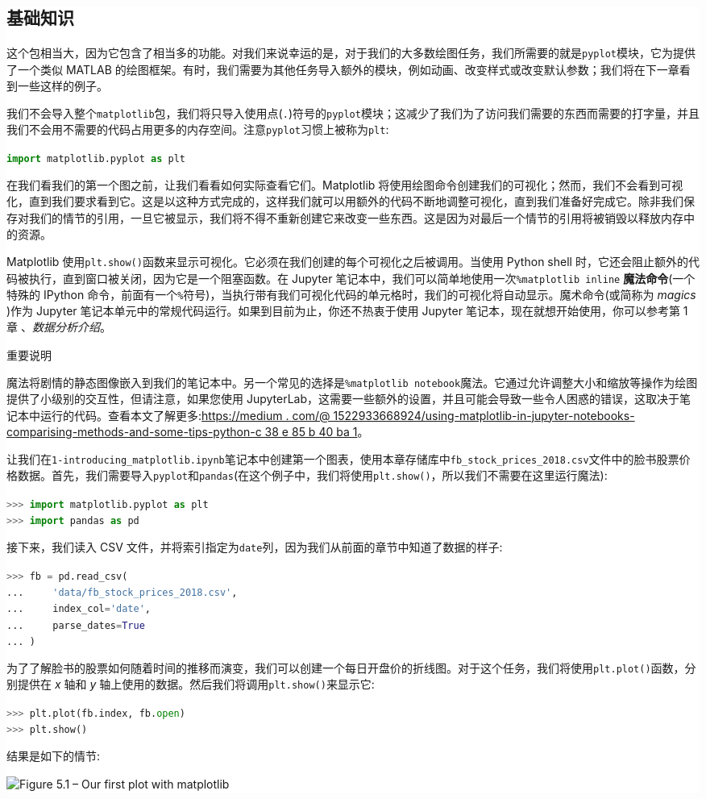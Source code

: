 ## 基础知识

这个包相当大，因为它包含了相当多的功能。对我们来说幸运的是，对于我们的大多数绘图任务，我们所需要的就是`pyplot`模块，它为提供了一个类似 MATLAB 的绘图框架。有时，我们需要为其他任务导入额外的模块，例如动画、改变样式或改变默认参数；我们将在下一章看到一些这样的例子。

我们不会导入整个`matplotlib`包，我们将只导入使用点(`.`)符号的`pyplot`模块；这减少了我们为了访问我们需要的东西而需要的打字量，并且我们不会用不需要的代码占用更多的内存空间。注意`pyplot`习惯上被称为`plt`:

```py
import matplotlib.pyplot as plt
```

在我们看我们的第一个图之前，让我们看看如何实际查看它们。Matplotlib 将使用绘图命令创建我们的可视化；然而，我们不会看到可视化，直到我们要求看到它。这是以这种方式完成的，这样我们就可以用额外的代码不断地调整可视化，直到我们准备好完成它。除非我们保存对我们的情节的引用，一旦它被显示，我们将不得不重新创建它来改变一些东西。这是因为对最后一个情节的引用将被销毁以释放内存中的资源。

Matplotlib 使用`plt.show()`函数来显示可视化。它必须在我们创建的每个可视化之后被调用。当使用 Python shell 时，它还会阻止额外的代码被执行，直到窗口被关闭，因为它是一个阻塞函数。在 Jupyter 笔记本中，我们可以简单地使用一次`%matplotlib inline` **魔法命令**(一个特殊的 IPython 命令，前面有一个`%`符号)，当执行带有我们可视化代码的单元格时，我们的可视化将自动显示。魔术命令(或简称为 *magics* )作为 Jupyter 笔记本单元中的常规代码运行。如果到目前为止，你还不热衷于使用 Jupyter 笔记本，现在就想开始使用，你可以参考第 1 章 、*数据分析介绍*。

重要说明

魔法将剧情的静态图像嵌入到我们的笔记本中。另一个常见的选择是`%matplotlib notebook`魔法。它通过允许调整大小和缩放等操作为绘图提供了小级别的交互性，但请注意，如果您使用 JupyterLab，这需要一些额外的设置，并且可能会导致一些令人困惑的错误，这取决于笔记本中运行的代码。查看本文了解更多:[https://medium . com/@ 1522933668924/using-matplotlib-in-jupyter-notebooks-comparising-methods-and-some-tips-python-c 38 e 85 b 40 ba 1](mailto:https://medium.com/@1522933668924/using-matplotlib-in-jupyter-notebooks-comparing-methods-and-some-tips-python-c38e85b40ba1)。

让我们在`1-introducing_matplotlib.ipynb`笔记本中创建第一个图表，使用本章存储库中`fb_stock_prices_2018.csv`文件中的脸书股票价格数据。首先，我们需要导入`pyplot`和`pandas`(在这个例子中，我们将使用`plt.show()`，所以我们不需要在这里运行魔法):

```py
>>> import matplotlib.pyplot as plt
>>> import pandas as pd
```

接下来，我们读入 CSV 文件，并将索引指定为`date`列，因为我们从前面的章节中知道了数据的样子:

```py
>>> fb = pd.read_csv(
...     'data/fb_stock_prices_2018.csv', 
...     index_col='date',
...     parse_dates=True
... )
```

为了了解脸书的股票如何随着时间的推移而演变，我们可以创建一个每日开盘价的折线图。对于这个任务，我们将使用`plt.plot()`函数，分别提供在 *x* 轴和 *y* 轴上使用的数据。然后我们将调用`plt.show()`来显示它:

```py
>>> plt.plot(fb.index, fb.open)
>>> plt.show()
```

结果是如下的情节:

![Figure 5.1 – Our first plot with matplotlib
](img/Figure_5.1_B16834.jpg)
